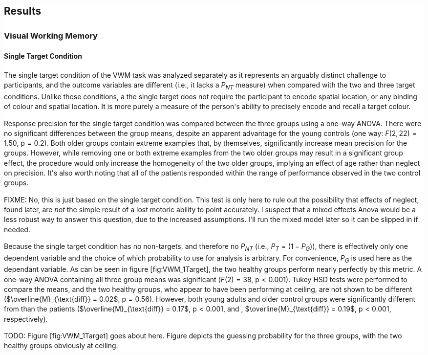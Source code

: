 Results
-------

### Visual Working Memory

#### Single Target Condition

The single target condition of the VWM task was analyzed separately as
it represents an arguably distinct challenge to participants, and the
outcome variables are different (i.e., it lacks a $P_{NT}$ measure) when
compared with the two and three target conditions. Unlike those
conditions, a the single target does not require the participant to
encode spatial location, or any binding of colour and spatial location.
It is more purely a measure of the person's ability to precisely encode
and recall a target colour.

 Response precision for the single target condition
was compared between the three groups using a one-way ANOVA. There were
no significant differences between the group means, despite an apparent
advantage for the young controls (one way: $F(2,22)= 1.50$,
$\text{p}=0.2$). Both older groups contain extreme examples that, by
themselves, significantly increase mean precision for the groups.
However, while removing one or both extreme examples from the two older
groups may result in a significant group effect, the procedure would
only increase the homogeneity of the two older groups, implying an
effect of age rather than neglect on precision. It's also worth noting
that all of the patients responded within the range of performance
observed in the two control groups.

FIXME: No, this is just based on the single target condition. This test
is only here to rule out the possibility that effects of neglect, found
later, are *not* the simple result of a lost motoric ability to point
accurately. I suspect that a mixed effects Anova would be a less robust
way to answer this question, due to the increased assumptions. I'll run
the mixed model later so it can be slipped in if needed.

 Because the single target condition has no non-targets, and
therefore no $P_{NT}$ (i.e., $P_{T} = (1 - P_{G})$), there is
effectively only one dependent variable and the choice of which
probability to use for analysis is arbitrary. For convenience, $P_{G}$
is used here as the dependant variable. As can be seen in figure
[fig:VWM\_1Target], the two healthy groups perform nearly perfectly by
this metric. A one-way ANOVA containing all three group means was
significant ($F(2) = 38$, $\text{p} < 0.001$). Tukey HSD tests were
performed to compare the means, and the two healthy groups, who appear
to have been performing at ceiling, are not shown to be different
($\overline{M}_{\text{diff}} = 0.02$, $\text{p} = 0.56$). However, both
young adults and older control groups were significantly different from
than the patients ($\overline{M}_{\text{diff}} = 0.17$,
$\text{p} < 0.001$, and , $\overline{M}_{\text{diff}} = 0.19$,
$\text{p} < 0.001$, respectively).

TODO: Figure [fig:VWM\_1Target] goes about here. Figure depicts the
guessing probability for the three groups, with the two healthy groups
obviously at ceiling.
